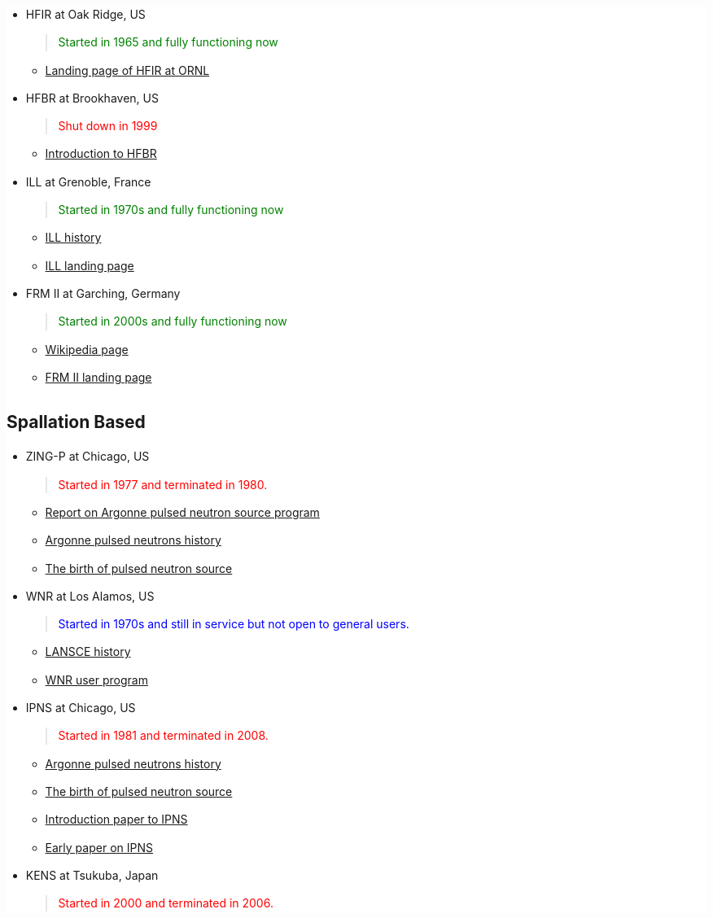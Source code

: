 - HFIR at Oak Ridge, US

    > <span style="color:green">Started in 1965 and fully functioning now</span>

    - [Landing page of HFIR at ORNL](https://neutrons.ornl.gov/hfir)

- HFBR at Brookhaven, US

    > <span style="color:red">Shut down in 1999</span>

    - [Introduction to HFBR](https://www.bnl.gov/hfbr/)

- ILL at Grenoble, France

    > <span style="color:green">Started in 1970s and fully functioning now</span>

    - [ILL history](https://www.ill.eu/about-the-ill/introducing-the-ill/history)

    - [ILL landing page](https://www.ill.eu/)

- FRM II at Garching, Germany

    > <span style="color:green">Started in 2000s and fully functioning now</span>

    - [Wikipedia page](https://en.wikipedia.org/wiki/FRM_II)

    - [FRM II landing page](https://www.frm2.tum.de/en/frm2/the-neutron-source/)

## Spallation Based

- ZING-P at Chicago, US

    > <span style="color:red">Started in 1977 and terminated in 1980.</span>

    - [Report on Argonne pulsed neutron source program](../files/report_argonne_pulsed_neutrons.pdf)

    - [Argonne pulsed neutrons history](../files/argonne_pulsed_neutron_history.pdf)

    - [The birth of pulsed neutron source](https://doi.org/10.1002/crat.201400439)

- WNR at Los Alamos, US

    > <span style="color:blue">Started in 1970s and still in service but not open to general users.</span>

    - [LANSCE history](https://lansce.lanl.gov/about/history.php)

    - [WNR user program](https://lansce.lanl.gov/users/index.php)

- IPNS at Chicago, US

    > <span style="color:red">Started in 1981 and terminated in 2008.</span>

    - [Argonne pulsed neutrons history](../files/argonne_pulsed_neutron_history.pdf)

    - [The birth of pulsed neutron source](https://doi.org/10.1002/crat.201400439)

    - [Introduction paper to IPNS](https://doi.org/10.1080/10448639008202037)

    - [Early paper on IPNS](../files/PAC1981_3115.PDF)

- KENS at Tsukuba, Japan

    > <span style="color:red">Started in 2000 and terminated in 2006.</span>
